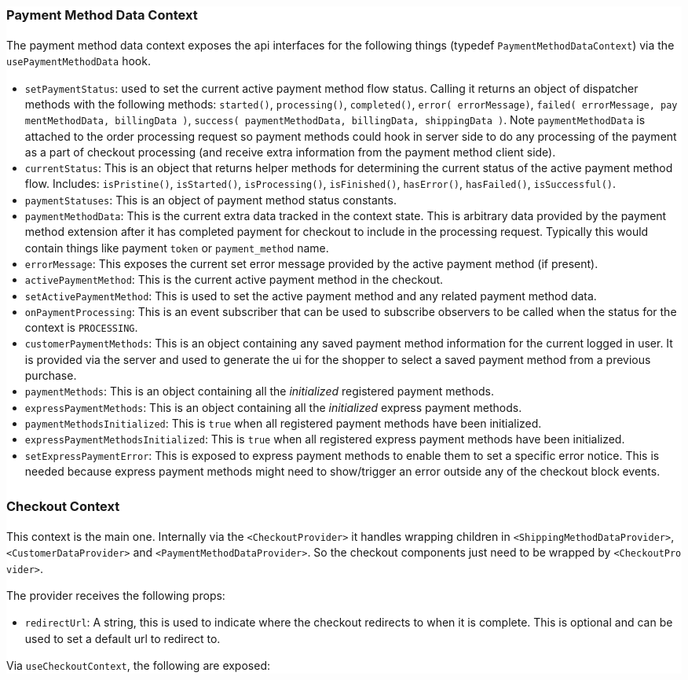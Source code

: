 ### Payment Method Data Context

The payment method data context exposes the api interfaces for the following things (typedef `PaymentMethodDataContext`) via the `usePaymentMethodData` hook.

-   `setPaymentStatus`: used to set the current active payment method flow status. Calling it returns an object of dispatcher methods with the following methods: `started()`, `processing()`, `completed()`, `error( errorMessage)`, `failed( errorMessage, paymentMethodData, billingData )`, `success( paymentMethodData, billingData, shippingData )`. Note `paymentMethodData` is attached to the order processing request so payment methods could hook in server side to do any processing of the payment as a part of checkout processing (and receive extra information from the payment method client side).
-   `currentStatus`: This is an object that returns helper methods for determining the current status of the active payment method flow. Includes: `isPristine()`, `isStarted()`, `isProcessing()`, `isFinished()`, `hasError()`, `hasFailed()`, `isSuccessful()`.
-   `paymentStatuses`: This is an object of payment method status constants.
-   `paymentMethodData`: This is the current extra data tracked in the context state. This is arbitrary data provided by the payment method extension after it has completed payment for checkout to include in the processing request. Typically this would contain things like payment `token` or `payment_method` name.
-   `errorMessage`: This exposes the current set error message provided by the active payment method (if present).
-   `activePaymentMethod`: This is the current active payment method in the checkout.
-   `setActivePaymentMethod`: This is used to set the active payment method and any related payment method data.
-   `onPaymentProcessing`: This is an event subscriber that can be used to subscribe observers to be called when the status for the context is `PROCESSING`.
-   `customerPaymentMethods`: This is an object containing any saved payment method information for the current logged in user. It is provided via the server and used to generate the ui for the shopper to select a saved payment method from a previous purchase.
-   `paymentMethods`: This is an object containing all the _initialized_ registered payment methods.
-   `expressPaymentMethods`: This is an object containing all the _initialized_ express payment methods.
-   `paymentMethodsInitialized`: This is `true` when all registered payment methods have been initialized.
-   `expressPaymentMethodsInitialized`: This is `true` when all registered express payment methods have been initialized.
-   `setExpressPaymentError`: This is exposed to express payment methods to enable them to set a specific error notice. This is needed because express payment methods might need to show/trigger an error outside any of the checkout block events.

### Checkout Context

This context is the main one. Internally via the `<CheckoutProvider>` it handles wrapping children in `<ShippingMethodDataProvider>`, `<CustomerDataProvider>` and `<PaymentMethodDataProvider>`. So the checkout components just need to be wrapped by `<CheckoutProvider>`.

The provider receives the following props:

-   `redirectUrl`: A string, this is used to indicate where the checkout redirects to when it is complete. This is optional and can be used to set a default url to redirect to.

Via `useCheckoutContext`, the following are exposed:
